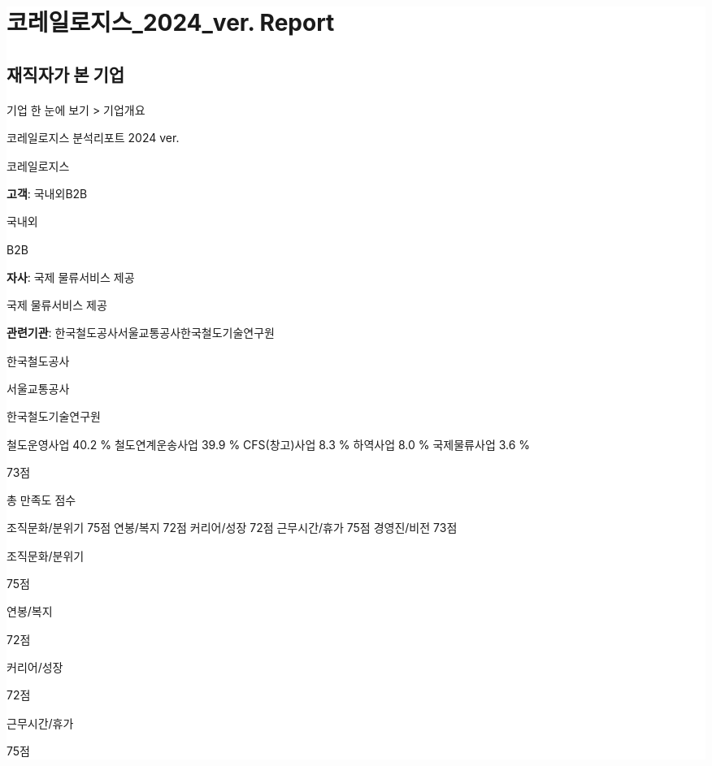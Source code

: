 # 코레일로지스_2024_ver. Report

## 재직자가 본 기업

기업 한 눈에 보기 > 기업개요

코레일로지스 분석리포트 2024 ver.

코레일로지스

**고객**: 국내외B2B

국내외

B2B

**자사**: 국제 물류서비스 제공

국제 물류서비스 제공

**관련기관**: 한국철도공사서울교통공사한국철도기술연구원

한국철도공사

서울교통공사

한국철도기술연구원

철도운영사업 40.2 %
철도연계운송사업 39.9 %
CFS(창고)사업 8.3 %
하역사업 8.0 %
국제물류사업 3.6 %



73점

총 만족도 점수

조직문화/분위기 75점
연봉/복지 72점
커리어/성장 72점
근무시간/휴가 75점
경영진/비전 73점

조직문화/분위기

75점

연봉/복지

72점

커리어/성장

72점

근무시간/휴가

75점
